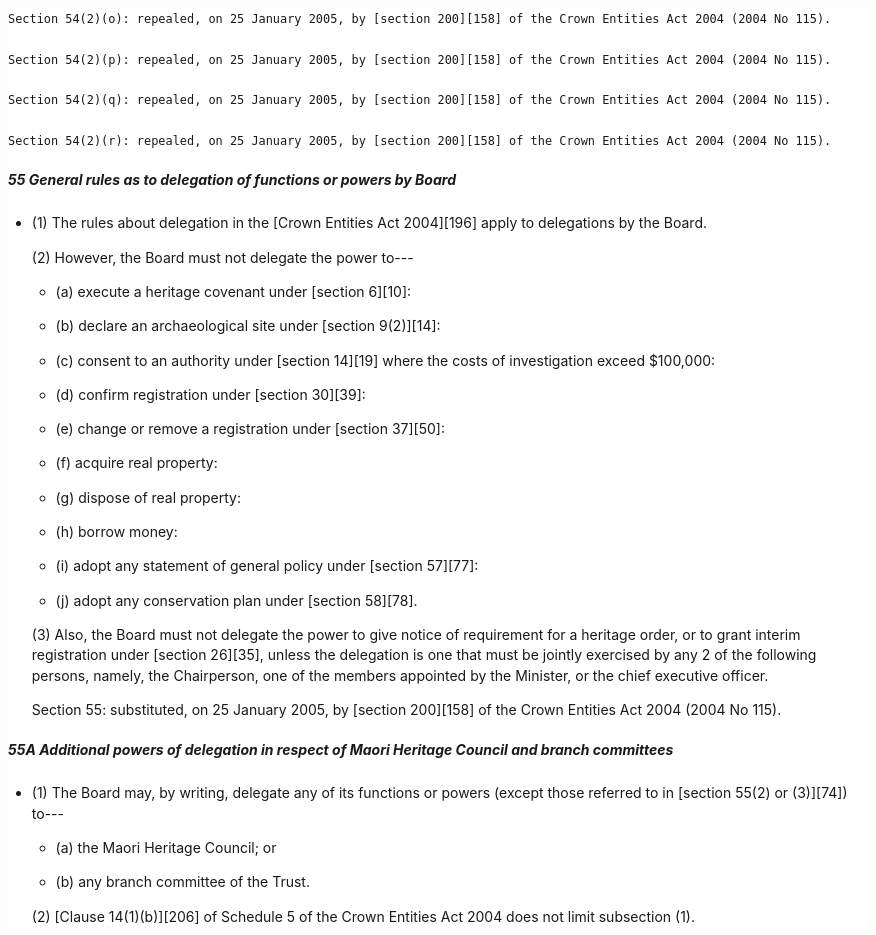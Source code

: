    Section 54(2)(o): repealed, on 25 January 2005, by [section 200][158] of the Crown Entities Act 2004 (2004 No 115).
    
    Section 54(2)(p): repealed, on 25 January 2005, by [section 200][158] of the Crown Entities Act 2004 (2004 No 115).
    
    Section 54(2)(q): repealed, on 25 January 2005, by [section 200][158] of the Crown Entities Act 2004 (2004 No 115).
    
    Section 54(2)(r): repealed, on 25 January 2005, by [section 200][158] of the Crown Entities Act 2004 (2004 No 115).

##### 55 General rules as to delegation of functions or powers by Board
    
*   (1) The rules about delegation in the [Crown Entities Act 2004][196] apply to delegations by the Board.
    
    (2) However, the Board must not delegate the power to---
        
    *   (a) execute a heritage covenant under [section 6][10]:
    
    *   (b) declare an archaeological site under [section 9(2)][14]:
    
    *   (c) consent to an authority under [section 14][19] where the costs of investigation exceed $100,000:
    
    *   (d) confirm registration under [section 30][39]:
    
    *   (e) change or remove a registration under [section 37][50]:
    
    *   (f) acquire real property:
    
    *   (g) dispose of real property:
    
    *   (h) borrow money:
    
    *   (i) adopt any statement of general policy under [section 57][77]:
    
    *   (j) adopt any conservation plan under [section 58][78].
    
    (3) Also, the Board must not delegate the power to give notice of requirement for a heritage order, or to grant interim registration under [section 26][35], unless the delegation is one that must be jointly exercised by any 2 of the following persons, namely, the Chairperson, one of the members appointed by the Minister, or the chief executive officer.
    
    Section 55: substituted, on 25 January 2005, by [section 200][158] of the Crown Entities Act 2004 (2004 No 115).

##### 55A Additional powers of delegation in respect of Maori Heritage Council and branch committees
    
*   (1) The Board may, by writing, delegate any of its functions or powers (except those referred to in [section 55(2) or (3)][74]) to---
        
    *   (a) the Maori Heritage Council; or
    
    *   (b) any branch committee of the Trust.
    
    (2) [Clause 14(1)(b)][206] of Schedule 5 of the Crown Entities Act 2004 does not limit subsection (1).
    